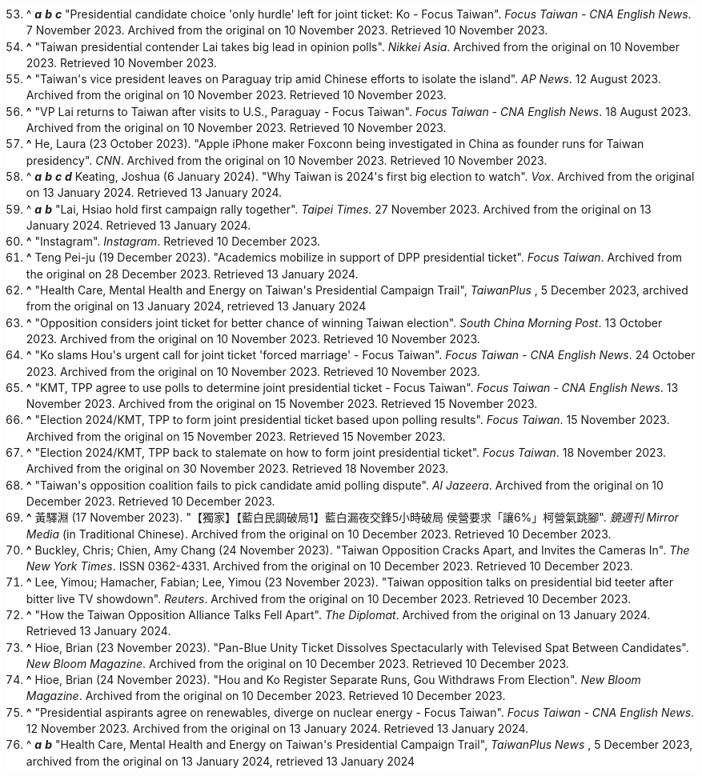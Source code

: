   53. ^ _**a**_ _**b**_ _**c**_ "Presidential candidate choice 'only hurdle' left for joint ticket: Ko - Focus Taiwan". _Focus Taiwan - CNA English News_. 7 November 2023. Archived from the original on 10 November 2023. Retrieved 10 November 2023.
  54. **^** "Taiwan presidential contender Lai takes big lead in opinion polls". _Nikkei Asia_. Archived from the original on 10 November 2023. Retrieved 10 November 2023.
  55. **^** "Taiwan's vice president leaves on Paraguay trip amid Chinese efforts to isolate the island". _AP News_. 12 August 2023. Archived from the original on 10 November 2023. Retrieved 10 November 2023.
  56. **^** "VP Lai returns to Taiwan after visits to U.S., Paraguay - Focus Taiwan". _Focus Taiwan - CNA English News_. 18 August 2023. Archived from the original on 10 November 2023. Retrieved 10 November 2023.
  57. **^** He, Laura (23 October 2023). "Apple iPhone maker Foxconn being investigated in China as founder runs for Taiwan presidency". _CNN_. Archived from the original on 10 November 2023. Retrieved 10 November 2023.
  58. ^ _**a**_ _**b**_ _**c**_ _**d**_ Keating, Joshua (6 January 2024). "Why Taiwan is 2024's first big election to watch". _Vox_. Archived from the original on 13 January 2024. Retrieved 13 January 2024.
  59. ^ _**a**_ _**b**_ "Lai, Hsiao hold first campaign rally together". _Taipei Times_. 27 November 2023. Archived from the original on 13 January 2024. Retrieved 13 January 2024.
  60. **^** "Instagram". _Instagram_. Retrieved 10 December 2023.
  61. **^** Teng Pei-ju (19 December 2023). "Academics mobilize in support of DPP presidential ticket". _Focus Taiwan_. Archived from the original on 28 December 2023. Retrieved 13 January 2024.
  62. **^** "Health Care, Mental Health and Energy on Taiwan's Presidential Campaign Trail", _TaiwanPlus_ , 5 December 2023, archived from the original on 13 January 2024, retrieved 13 January 2024
  63. **^** "Opposition considers joint ticket for better chance of winning Taiwan election". _South China Morning Post_. 13 October 2023. Archived from the original on 10 November 2023. Retrieved 10 November 2023.
  64. **^** "Ko slams Hou's urgent call for joint ticket 'forced marriage' - Focus Taiwan". _Focus Taiwan - CNA English News_. 24 October 2023. Archived from the original on 10 November 2023. Retrieved 10 November 2023.
  65. **^** "KMT, TPP agree to use polls to determine joint presidential ticket - Focus Taiwan". _Focus Taiwan - CNA English News_. 13 November 2023. Archived from the original on 15 November 2023. Retrieved 15 November 2023.
  66. **^** "Election 2024/KMT, TPP to form joint presidential ticket based upon polling results". _Focus Taiwan_. 15 November 2023. Archived from the original on 15 November 2023. Retrieved 15 November 2023.
  67. **^** "Election 2024/KMT, TPP back to stalemate on how to form joint presidential ticket". _Focus Taiwan_. 18 November 2023. Archived from the original on 30 November 2023. Retrieved 18 November 2023.
  68. **^** "Taiwan's opposition coalition fails to pick candidate amid polling dispute". _Al Jazeera_. Archived from the original on 10 December 2023. Retrieved 10 December 2023.
  69. **^** 黃驛淵 (17 November 2023). "【獨家】【藍白民調破局1】藍白漏夜交鋒5小時破局 侯營要求「讓6%」柯營氣跳腳". _鏡週刊 Mirror Media_ (in Traditional Chinese). Archived from the original on 10 December 2023. Retrieved 10 December 2023.
  70. **^** Buckley, Chris; Chien, Amy Chang (24 November 2023). "Taiwan Opposition Cracks Apart, and Invites the Cameras In". _The New York Times_. ISSN 0362-4331. Archived from the original on 10 December 2023. Retrieved 10 December 2023.
  71. **^** Lee, Yimou; Hamacher, Fabian; Lee, Yimou (23 November 2023). "Taiwan opposition talks on presidential bid teeter after bitter live TV showdown". _Reuters_. Archived from the original on 10 December 2023. Retrieved 10 December 2023.
  72. **^** "How the Taiwan Opposition Alliance Talks Fell Apart". _The Diplomat_. Archived from the original on 13 January 2024. Retrieved 13 January 2024.
  73. **^** Hioe, Brian (23 November 2023). "Pan-Blue Unity Ticket Dissolves Spectacularly with Televised Spat Between Candidates". _New Bloom Magazine_. Archived from the original on 10 December 2023. Retrieved 10 December 2023.
  74. **^** Hioe, Brian (24 November 2023). "Hou and Ko Register Separate Runs, Gou Withdraws From Election". _New Bloom Magazine_. Archived from the original on 10 December 2023. Retrieved 10 December 2023.
  75. **^** "Presidential aspirants agree on renewables, diverge on nuclear energy - Focus Taiwan". _Focus Taiwan - CNA English News_. 12 November 2023. Archived from the original on 13 January 2024. Retrieved 13 January 2024.
  76. ^ _**a**_ _**b**_ "Health Care, Mental Health and Energy on Taiwan's Presidential Campaign Trail", _TaiwanPlus News_ , 5 December 2023, archived from the original on 13 January 2024, retrieved 13 January 2024